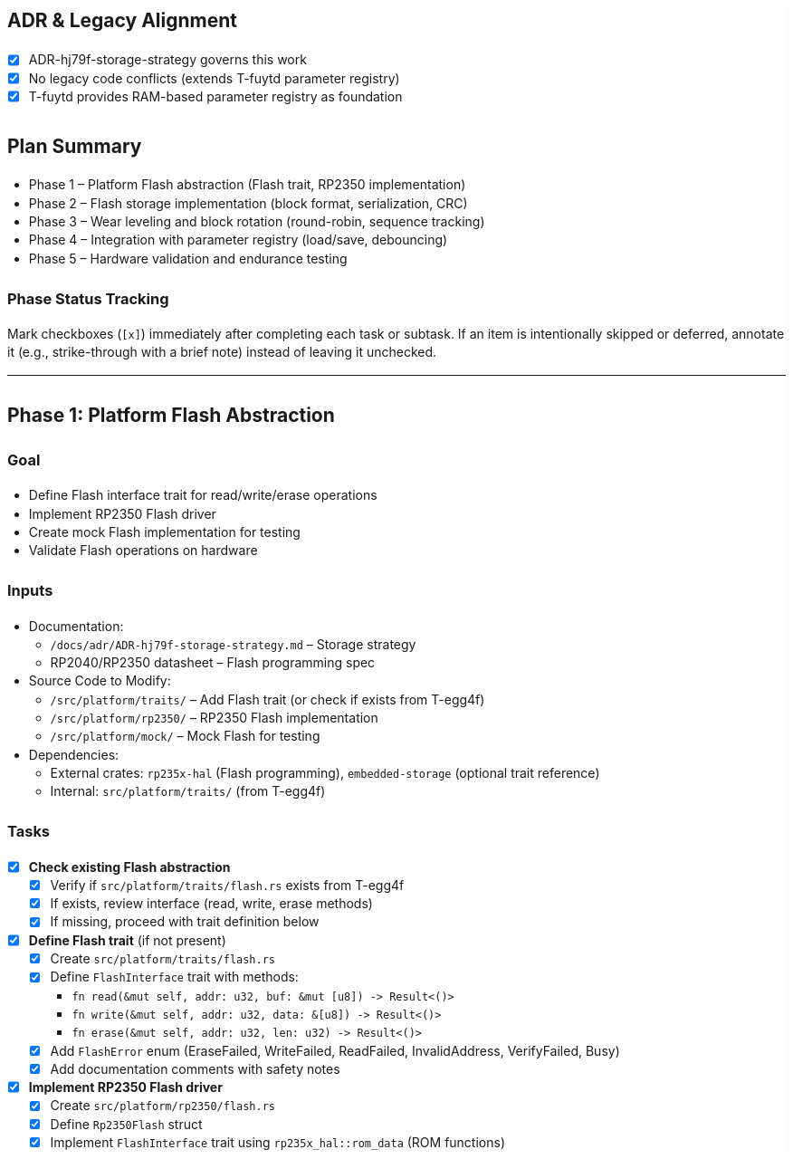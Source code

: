 ## ADR & Legacy Alignment

- [x] ADR-hj79f-storage-strategy governs this work
- [x] No legacy code conflicts (extends T-fuytd parameter registry)
- [x] T-fuytd provides RAM-based parameter registry as foundation

## Plan Summary

- Phase 1 – Platform Flash abstraction (Flash trait, RP2350 implementation)
- Phase 2 – Flash storage implementation (block format, serialization, CRC)
- Phase 3 – Wear leveling and block rotation (round-robin, sequence tracking)
- Phase 4 – Integration with parameter registry (load/save, debouncing)
- Phase 5 – Hardware validation and endurance testing

### Phase Status Tracking

Mark checkboxes (`[x]`) immediately after completing each task or subtask. If an item is intentionally skipped or deferred, annotate it (e.g., strike-through with a brief note) instead of leaving it unchecked.

---

## Phase 1: Platform Flash Abstraction

### Goal

- Define Flash interface trait for read/write/erase operations
- Implement RP2350 Flash driver
- Create mock Flash implementation for testing
- Validate Flash operations on hardware

### Inputs

- Documentation:
  - `/docs/adr/ADR-hj79f-storage-strategy.md` – Storage strategy
  - RP2040/RP2350 datasheet – Flash programming spec
- Source Code to Modify:
  - `/src/platform/traits/` – Add Flash trait (or check if exists from T-egg4f)
  - `/src/platform/rp2350/` – RP2350 Flash implementation
  - `/src/platform/mock/` – Mock Flash for testing
- Dependencies:
  - External crates: `rp235x-hal` (Flash programming), `embedded-storage` (optional trait reference)
  - Internal: `src/platform/traits/` (from T-egg4f)

### Tasks

- [x] **Check existing Flash abstraction**
  - [x] Verify if `src/platform/traits/flash.rs` exists from T-egg4f
  - [x] If exists, review interface (read, write, erase methods)
  - [x] If missing, proceed with trait definition below
- [x] **Define Flash trait** (if not present)
  - [x] Create `src/platform/traits/flash.rs`
  - [x] Define `FlashInterface` trait with methods:
    - `fn read(&mut self, addr: u32, buf: &mut [u8]) -> Result<()>`
    - `fn write(&mut self, addr: u32, data: &[u8]) -> Result<()>`
    - `fn erase(&mut self, addr: u32, len: u32) -> Result<()>`
  - [x] Add `FlashError` enum (EraseFailed, WriteFailed, ReadFailed, InvalidAddress, VerifyFailed, Busy)
  - [x] Add documentation comments with safety notes
- [x] **Implement RP2350 Flash driver**
  - [x] Create `src/platform/rp2350/flash.rs`
  - [x] Define `Rp2350Flash` struct
  - [x] Implement `FlashInterface` trait using `rp235x_hal::rom_data` (ROM functions)